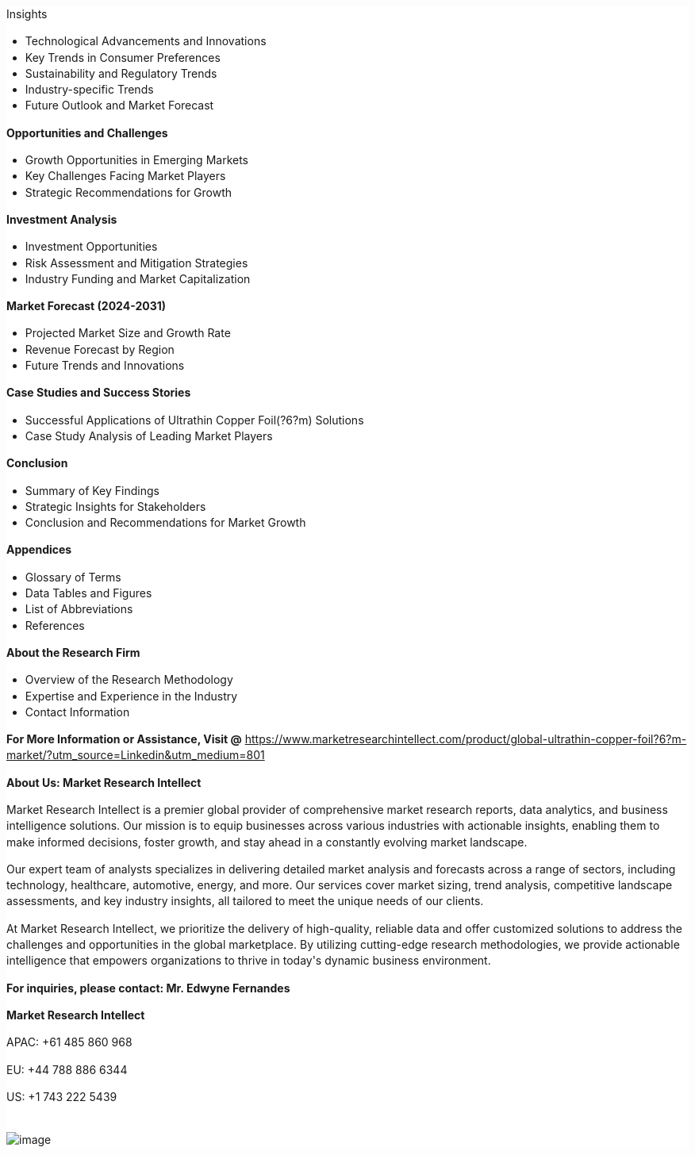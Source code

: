 Insights</strong></p><ul><li>Technological Advancements and Innovations</li><li>Key Trends in Consumer Preferences</li><li>Sustainability and Regulatory Trends</li><li>Industry-specific Trends</li><li>Future Outlook and Market Forecast</li></ul><p><strong>Opportunities and Challenges</strong></p><ul><li>Growth Opportunities in Emerging Markets</li><li>Key Challenges Facing Market Players</li><li>Strategic Recommendations for Growth</li></ul><p><strong>Investment Analysis</strong></p><ul><li>Investment Opportunities</li><li>Risk Assessment and Mitigation Strategies</li><li>Industry Funding and Market Capitalization</li></ul><p><strong>Market Forecast (2024-2031)</strong></p><ul><li>Projected Market Size and Growth Rate</li><li>Revenue Forecast by Region</li><li>Future Trends and Innovations</li></ul><p><strong>Case Studies and Success Stories</strong></p><ul><li>Successful Applications of Ultrathin Copper Foil(?6?m) Solutions</li><li>Case Study Analysis of Leading Market Players</li></ul><p><strong>Conclusion</strong></p><ul><li>Summary of Key Findings</li><li>Strategic Insights for Stakeholders</li><li>Conclusion and Recommendations for Market Growth</li></ul><p><strong>Appendices</strong></p><ul><li>Glossary of Terms</li><li>Data Tables and Figures</li><li>List of Abbreviations</li><li>References</li></ul><p><strong>About the Research Firm</strong></p><ul><li>Overview of the Research Methodology</li><li>Expertise and Experience in the Industry</li><li>Contact Information</li></ul></div><div class="article-main__content" data-test-id="publishing-text-block"><p><span class="font-[700]"><strong>For More Information or Assistance, Visit @</strong>&nbsp;<a href="https://www.marketresearchintellect.com/product/global-ultrathin-copper-foil?6?m-market/?utm_source=Linkedin&utm_medium=801">https://www.marketresearchintellect.com/product/global-ultrathin-copper-foil?6?m-market/?utm_source=Linkedin&utm_medium=801</a></span></p><p><strong>About Us: Market Research Intellect</strong></p><p>Market Research Intellect is a premier global provider of comprehensive market research reports, data analytics, and business intelligence solutions. Our mission is to equip businesses across various industries with actionable insights, enabling them to make informed decisions, foster growth, and stay ahead in a constantly evolving market landscape.</p><p>Our expert team of analysts specializes in delivering detailed market analysis and forecasts across a range of sectors, including technology, healthcare, automotive, energy, and more. Our services cover market sizing, trend analysis, competitive landscape assessments, and key industry insights, all tailored to meet the unique needs of our clients.</p><p>At Market Research Intellect, we prioritize the delivery of high-quality, reliable data and offer customized solutions to address the challenges and opportunities in the global marketplace. By utilizing cutting-edge research methodologies, we provide actionable intelligence that empowers organizations to thrive in today's dynamic business environment.</p><p><strong>For inquiries, please contact: Mr. Edwyne Fernandes</strong></p><p><strong>Market Research Intellect</strong></p><p>APAC: +61 485 860 968</p><p>EU: +44 788 886 6344</p><p>US: +1 743 222 5439</p></div><div class="article-main__content" data-test-id="publishing-text-block">&nbsp;</div>
![image](https://github.com/user-attachments/assets/7be76210-4647-4b79-8a67-bd375c65cfd8)
